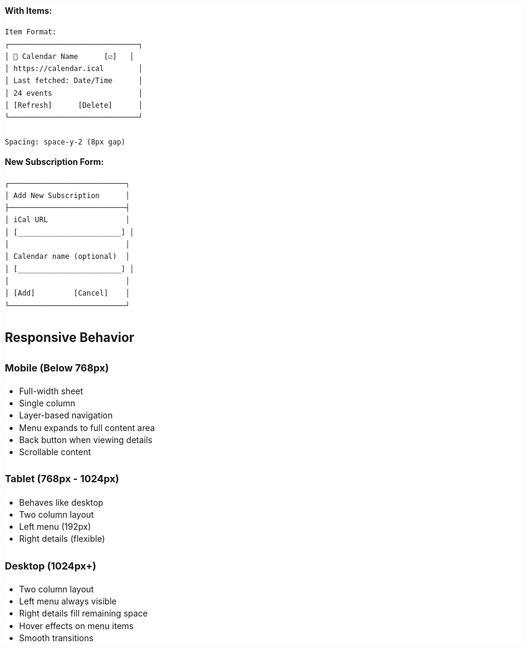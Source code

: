 **With Items:**
```
Item Format:
┌──────────────────────────────┐
│ 🔗 Calendar Name      [☑]   │
│ https://calendar.ical        │
│ Last fetched: Date/Time      │
│ 24 events                    │
│ [Refresh]      [Delete]      │
└──────────────────────────────┘

Spacing: space-y-2 (8px gap)
```

**New Subscription Form:**
```
┌───────────────────────────┐
│ Add New Subscription      │
├───────────────────────────┤
│ iCal URL                  │
│ [________________________] │
│                           │
│ Calendar name (optional)  │
│ [________________________] │
│                           │
│ [Add]         [Cancel]    │
└───────────────────────────┘
```

## Responsive Behavior

### Mobile (Below 768px)
- Full-width sheet
- Single column
- Layer-based navigation
- Menu expands to full content area
- Back button when viewing details
- Scrollable content

### Tablet (768px - 1024px)
- Behaves like desktop
- Two column layout
- Left menu (192px)
- Right details (flexible)

### Desktop (1024px+)
- Two column layout
- Left menu always visible
- Right details fill remaining space
- Hover effects on menu items
- Smooth transitions
